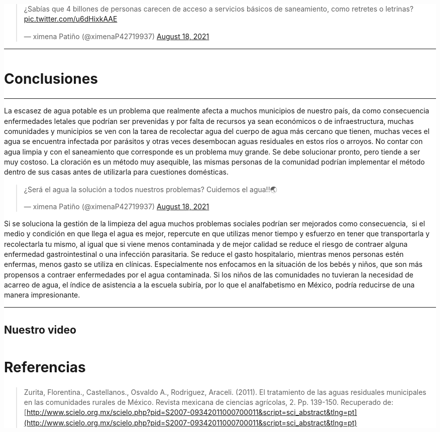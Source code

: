 <blockquote class="twitter-tweet"><p lang="es" dir="ltr">¿Sabías que 4 billones de personas carecen de acceso a servicios básicos de saneamiento, como retretes o letrinas? <a href="https://t.co/u6dHixkAAE">pic.twitter.com/u6dHixkAAE</a></p>&mdash; ximena Patiño (@ximenaP42719937) <a href="https://twitter.com/ximenaP42719937/status/1428133071308660739?ref_src=twsrc%5Etfw">August 18, 2021</a></blockquote> <script async src="https://platform.twitter.com/widgets.js" charset="utf-8"></script>

---

# Conclusiones

---

La escasez de agua potable es un problema que realmente afecta a muchos municipios de nuestro país, da como consecuencia enfermedades letales que podrían ser prevenidas y por falta de recursos ya sean económicos o de infraestructura, muchas comunidades y municipios se ven con la tarea de recolectar agua del cuerpo de agua más cercano que tienen, muchas veces el agua se encuentra infectada por parásitos y otras veces desembocan aguas residuales en estos ríos o arroyos. No contar con agua limpia y con el saneamiento que corresponde es un problema muy grande. Se debe solucionar pronto, pero tiende a ser muy costoso. La cloración es un método muy asequible, las mismas personas de la comunidad podrían implementar el método dentro de sus casas antes de utilizarla para cuestiones domésticas.

<blockquote class="twitter-tweet"><p lang="es" dir="ltr">¿Será el agua la solución a todos nuestros problemas? Cuidemos el agua!!🌏</p>&mdash; ximena Patiño (@ximenaP42719937) <a href="https://twitter.com/ximenaP42719937/status/1428119098769256451?ref_src=twsrc%5Etfw">August 18, 2021</a></blockquote> <script async src="https://platform.twitter.com/widgets.js" charset="utf-8"></script>


Si se soluciona la gestión de la limpieza del agua muchos problemas sociales podrían ser mejorados como consecuencia,  si el medio y condición en que llega el agua es mejor, repercute en que utilizas menor tiempo y esfuerzo en tener que transportarla y recolectarla tu mismo, al igual que si viene menos contaminada y de mejor calidad se reduce el riesgo de contraer alguna enfermedad gastrointestinal o una infección parasitaria. Se reduce el gasto hospitalario, mientras menos personas estén enfermas, menos gasto se utiliza en clínicas. Especialmente nos enfocamos en la situación de los bebés y niños, que son más propensos a contraer enfermedades por el agua contaminada. Si los niños de las comunidades no tuvieran la necesidad de acarreo de agua, el índice de asistencia a la escuela subiría, por lo que el analfabetismo en México, podría reducirse de una manera impresionante.

---

## Nuestro video
<iframe width="560" height="315" src="https://www.youtube.com/embed/iwxL42vRweE" title="YouTube video player" frameborder="0" allow="accelerometer; autoplay; clipboard-write; encrypted-media; gyroscope; picture-in-picture" allowfullscreen></iframe>

# Referencias

> Zurita, Florentina., Castellanos., Osvaldo A., Rodriguez, Araceli. (2011). El tratamiento de las aguas residuales municipales en las comunidades rurales de México. Revista mexicana de ciencias agrícolas, 2. Pp. 139-150. Recuperado de: [http://www.scielo.org.mx/scielo.php?pid=S2007-09342011000700011&script=sci_abstract&tlng=pt](http://www.scielo.org.mx/scielo.php?pid=S2007-09342011000700011&script=sci_abstract&tlng=pt)
